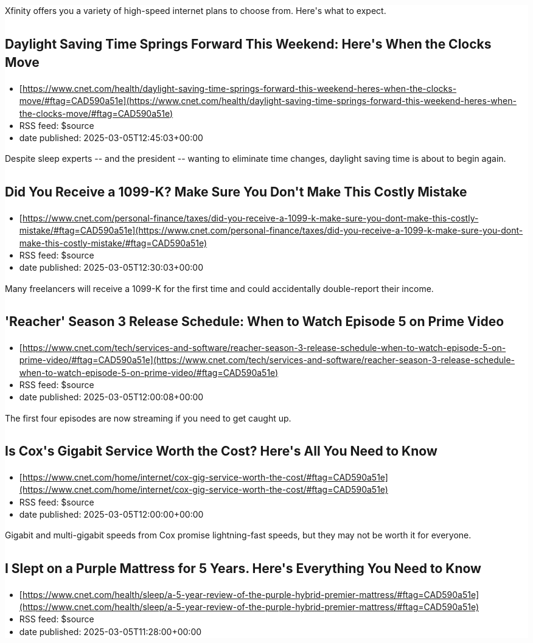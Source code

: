 Xfinity offers you a variety of high-speed internet plans to choose from. Here's what to expect.

## Daylight Saving Time Springs Forward This Weekend: Here's When the Clocks Move
 - [https://www.cnet.com/health/daylight-saving-time-springs-forward-this-weekend-heres-when-the-clocks-move/#ftag=CAD590a51e](https://www.cnet.com/health/daylight-saving-time-springs-forward-this-weekend-heres-when-the-clocks-move/#ftag=CAD590a51e)
 - RSS feed: $source
 - date published: 2025-03-05T12:45:03+00:00

Despite sleep experts -- and the president -- wanting to eliminate time changes, daylight saving time is about to begin again.

## Did You Receive a 1099-K? Make Sure You Don't Make This Costly Mistake
 - [https://www.cnet.com/personal-finance/taxes/did-you-receive-a-1099-k-make-sure-you-dont-make-this-costly-mistake/#ftag=CAD590a51e](https://www.cnet.com/personal-finance/taxes/did-you-receive-a-1099-k-make-sure-you-dont-make-this-costly-mistake/#ftag=CAD590a51e)
 - RSS feed: $source
 - date published: 2025-03-05T12:30:03+00:00

Many freelancers will receive a 1099-K for the first time and could accidentally double-report their income.

## 'Reacher' Season 3 Release Schedule: When to Watch Episode 5 on Prime Video
 - [https://www.cnet.com/tech/services-and-software/reacher-season-3-release-schedule-when-to-watch-episode-5-on-prime-video/#ftag=CAD590a51e](https://www.cnet.com/tech/services-and-software/reacher-season-3-release-schedule-when-to-watch-episode-5-on-prime-video/#ftag=CAD590a51e)
 - RSS feed: $source
 - date published: 2025-03-05T12:00:08+00:00

The first four episodes are now streaming if you need to get caught up.

## Is Cox's Gigabit Service Worth the Cost? Here's All You Need to Know
 - [https://www.cnet.com/home/internet/cox-gig-service-worth-the-cost/#ftag=CAD590a51e](https://www.cnet.com/home/internet/cox-gig-service-worth-the-cost/#ftag=CAD590a51e)
 - RSS feed: $source
 - date published: 2025-03-05T12:00:00+00:00

Gigabit and multi-gigabit speeds from Cox promise lightning-fast speeds, but they may not be worth it for everyone.

## I Slept on a Purple Mattress for 5 Years. Here's Everything You Need to Know
 - [https://www.cnet.com/health/sleep/a-5-year-review-of-the-purple-hybrid-premier-mattress/#ftag=CAD590a51e](https://www.cnet.com/health/sleep/a-5-year-review-of-the-purple-hybrid-premier-mattress/#ftag=CAD590a51e)
 - RSS feed: $source
 - date published: 2025-03-05T11:28:00+00:00
